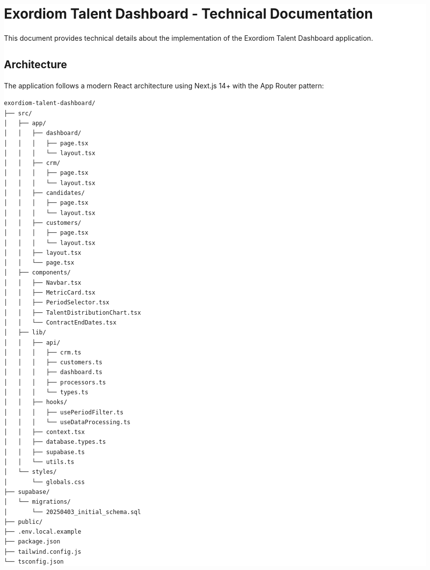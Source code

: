 # Exordiom Talent Dashboard - Technical Documentation

This document provides technical details about the implementation of the Exordiom Talent Dashboard application.

## Architecture

The application follows a modern React architecture using Next.js 14+ with the App Router pattern:

```
exordiom-talent-dashboard/
├── src/
│   ├── app/
│   │   ├── dashboard/
│   │   │   ├── page.tsx
│   │   │   └── layout.tsx
│   │   ├── crm/
│   │   │   ├── page.tsx
│   │   │   └── layout.tsx
│   │   ├── candidates/
│   │   │   ├── page.tsx
│   │   │   └── layout.tsx
│   │   ├── customers/
│   │   │   ├── page.tsx
│   │   │   └── layout.tsx
│   │   ├── layout.tsx
│   │   └── page.tsx
│   ├── components/
│   │   ├── Navbar.tsx
│   │   ├── MetricCard.tsx
│   │   ├── PeriodSelector.tsx
│   │   ├── TalentDistributionChart.tsx
│   │   └── ContractEndDates.tsx
│   ├── lib/
│   │   ├── api/
│   │   │   ├── crm.ts
│   │   │   ├── customers.ts
│   │   │   ├── dashboard.ts
│   │   │   ├── processors.ts
│   │   │   └── types.ts
│   │   ├── hooks/
│   │   │   ├── usePeriodFilter.ts
│   │   │   └── useDataProcessing.ts
│   │   ├── context.tsx
│   │   ├── database.types.ts
│   │   ├── supabase.ts
│   │   └── utils.ts
│   └── styles/
│       └── globals.css
├── supabase/
│   └── migrations/
│       └── 20250403_initial_schema.sql
├── public/
├── .env.local.example
├── package.json
├── tailwind.config.js
└── tsconfig.json
```

